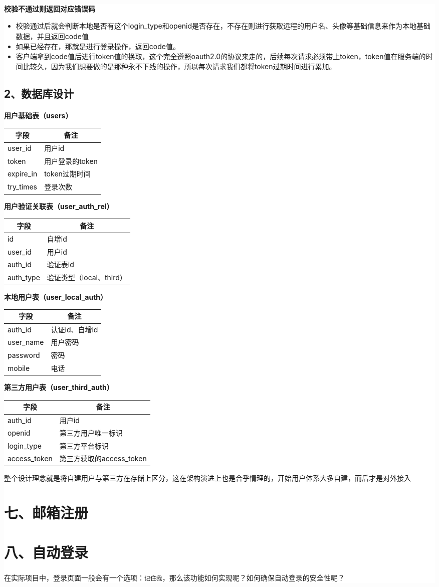 **校验不通过则返回对应错误码**

- 校验通过后就会判断本地是否有这个login_type和openid是否存在，不存在则进行获取远程的用户名、头像等基础信息来作为本地基础数据，并且返回code值
- 如果已经存在，那就是进行登录操作，返回code值。
- 客户端拿到code值后进行token值的换取，这个完全遵照oauth2.0的协议来走的，后续每次请求必须带上token，token值在服务端的时间比较久，因为我们想要做的是那种永不下线的操作，所以每次请求我们都将token过期时间进行累加。

## 2、数据库设计

**用户基础表（users）**

字段 | 备注
----|-----
user_id|用户id
token|用户登录的token
expire_in |token过期时间
try_times | 登录次数

**用户验证关联表（user_auth_rel）**

字段 | 备注
----|-----
id | 自增id
user_id|用户id
auth_id | 验证表id
auth_type | 验证类型（local、third）

**本地用户表（user_local_auth）**

字段 | 备注
----|-----
auth_id| 认证id、自增id
user_name | 用户密码
password | 密码
mobile | 电话

**第三方用户表（user_third_auth）**

字段 | 备注
----|-----
auth_id | 用户id
openid|第三方用户唯一标识
login_type | 第三方平台标识
access_token| 第三方获取的access_token


整个设计理念就是将自建用户与第三方在存储上区分，这在架构演进上也是合乎情理的，开始用户体系大多自建，而后才是对外接入

# 七、邮箱注册

# 八、自动登录

在实际项目中，登录页面一般会有一个选项：`记住我`，那么该功能如何实现呢？如何确保自动登录的安全性呢？
